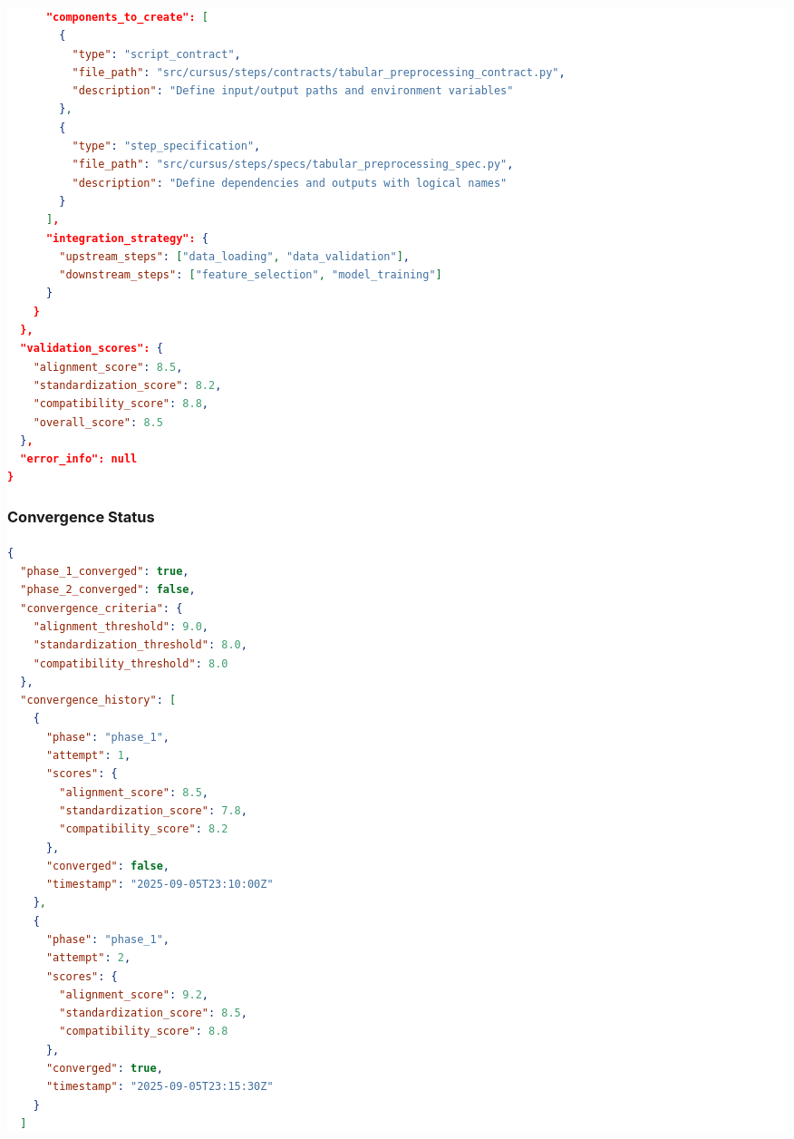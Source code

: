 ```json
      "components_to_create": [
        {
          "type": "script_contract",
          "file_path": "src/cursus/steps/contracts/tabular_preprocessing_contract.py",
          "description": "Define input/output paths and environment variables"
        },
        {
          "type": "step_specification", 
          "file_path": "src/cursus/steps/specs/tabular_preprocessing_spec.py",
          "description": "Define dependencies and outputs with logical names"
        }
      ],
      "integration_strategy": {
        "upstream_steps": ["data_loading", "data_validation"],
        "downstream_steps": ["feature_selection", "model_training"]
      }
    }
  },
  "validation_scores": {
    "alignment_score": 8.5,
    "standardization_score": 8.2,
    "compatibility_score": 8.8,
    "overall_score": 8.5
  },
  "error_info": null
}
```

### Convergence Status

```json
{
  "phase_1_converged": true,
  "phase_2_converged": false,
  "convergence_criteria": {
    "alignment_threshold": 9.0,
    "standardization_threshold": 8.0,
    "compatibility_threshold": 8.0
  },
  "convergence_history": [
    {
      "phase": "phase_1",
      "attempt": 1,
      "scores": {
        "alignment_score": 8.5,
        "standardization_score": 7.8,
        "compatibility_score": 8.2
      },
      "converged": false,
      "timestamp": "2025-09-05T23:10:00Z"
    },
    {
      "phase": "phase_1", 
      "attempt": 2,
      "scores": {
        "alignment_score": 9.2,
        "standardization_score": 8.5,
        "compatibility_score": 8.8
      },
      "converged": true,
      "timestamp": "2025-09-05T23:15:30Z"
    }
  ]
```
